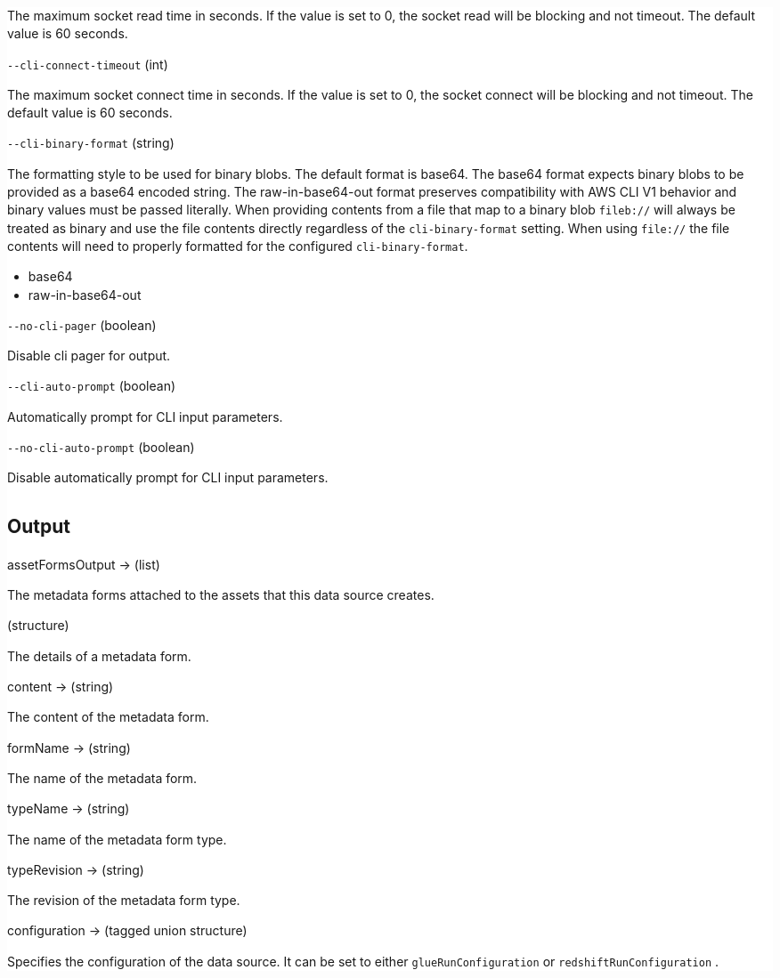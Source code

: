 The maximum socket read time in seconds. If the value is set to 0, the socket read will be blocking and not timeout. The default value is 60 seconds.

`--cli-connect-timeout` (int)

The maximum socket connect time in seconds. If the value is set to 0, the socket connect will be blocking and not timeout. The default value is 60 seconds.

`--cli-binary-format` (string)

The formatting style to be used for binary blobs. The default format is base64. The base64 format expects binary blobs to be provided as a base64 encoded string. The raw-in-base64-out format preserves compatibility with AWS CLI V1 behavior and binary values must be passed literally. When providing contents from a file that map to a binary blob `fileb://` will always be treated as binary and use the file contents directly regardless of the `cli-binary-format` setting. When using `file://` the file contents will need to properly formatted for the configured `cli-binary-format`.

- base64
- raw-in-base64-out

`--no-cli-pager` (boolean)

Disable cli pager for output.

`--cli-auto-prompt` (boolean)

Automatically prompt for CLI input parameters.

`--no-cli-auto-prompt` (boolean)

Disable automatically prompt for CLI input parameters.

## Output

assetFormsOutput -> (list)

The metadata forms attached to the assets that this data source creates.

(structure)

The details of a metadata form.

content -> (string)

The content of the metadata form.

formName -> (string)

The name of the metadata form.

typeName -> (string)

The name of the metadata form type.

typeRevision -> (string)

The revision of the metadata form type.

configuration -> (tagged union structure)

Specifies the configuration of the data source. It can be set to either `glueRunConfiguration` or `redshiftRunConfiguration` .
